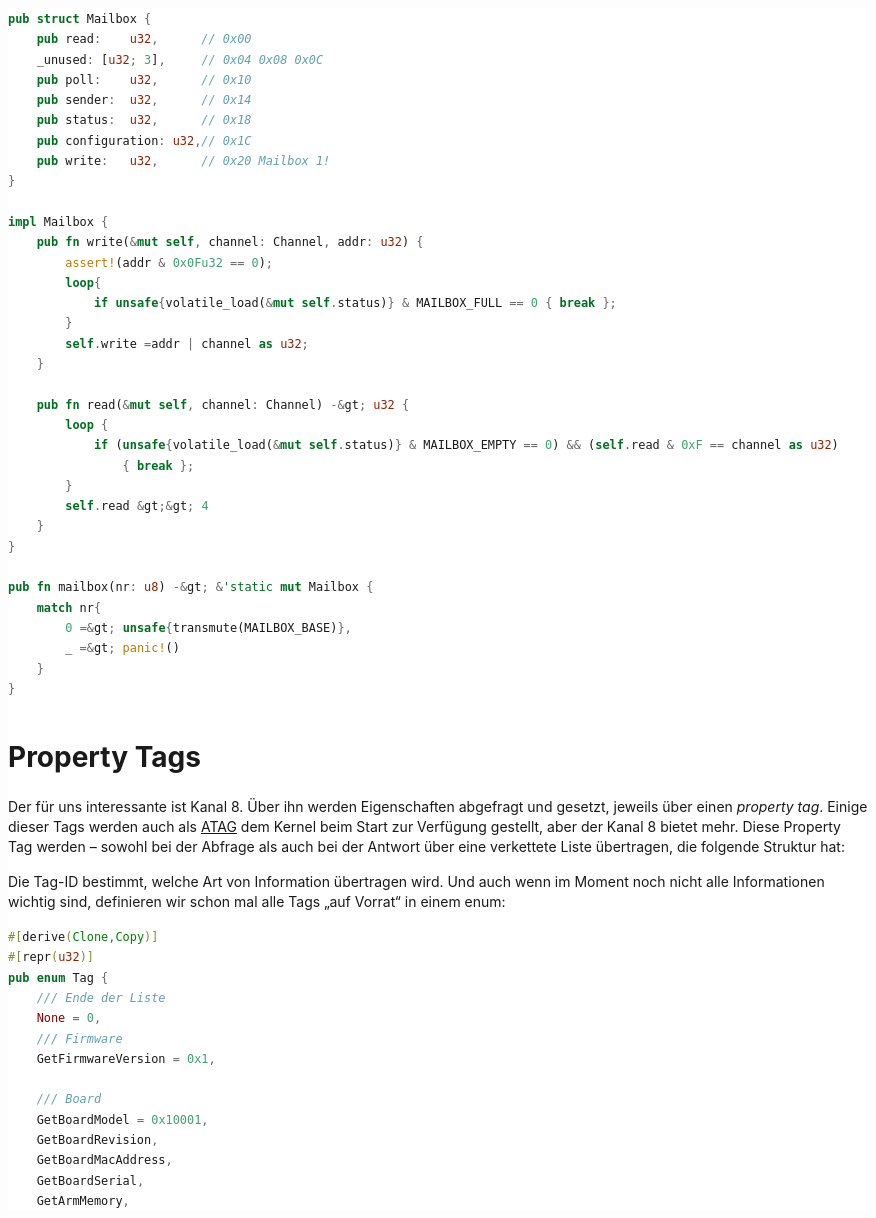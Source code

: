 ~~~ Rust
pub struct Mailbox {
    pub read:    u32,      // 0x00
    _unused: [u32; 3],     // 0x04 0x08 0x0C
    pub poll:    u32,      // 0x10 
    pub sender:  u32,      // 0x14
    pub status:  u32,      // 0x18
    pub configuration: u32,// 0x1C
    pub write:   u32,      // 0x20 Mailbox 1!
}

impl Mailbox {
    pub fn write(&mut self, channel: Channel, addr: u32) {
        assert!(addr & 0x0Fu32 == 0);
        loop{ 
            if unsafe{volatile_load(&mut self.status)} & MAILBOX_FULL == 0 { break }; 
        }
        self.write =addr | channel as u32; 
    }

    pub fn read(&mut self, channel: Channel) -&gt; u32 {
        loop {
            if (unsafe{volatile_load(&mut self.status)} & MAILBOX_EMPTY == 0) && (self.read & 0xF == channel as u32)
                { break };
        }
        self.read &gt;&gt; 4 
    }
}

pub fn mailbox(nr: u8) -&gt; &'static mut Mailbox {
    match nr{
        0 =&gt; unsafe{transmute(MAILBOX_BASE)},
        _ =&gt; panic!()
    }
}
~~~


# Property Tags

Der für uns interessante ist Kanal 8. Über ihn werden Eigenschaften abgefragt und gesetzt, jeweils über einen _property tag_. Einige dieser Tags werden auch als [ATAG][2] dem Kernel beim Start zur Verfügung gestellt, aber der Kanal 8 bietet mehr. Diese Property Tag werden &#8211; sowohl bei der Abfrage als auch bei der Antwort über eine verkettete Liste übertragen, die folgende Struktur hat:[][3]

Die Tag-ID bestimmt, welche Art von Information übertragen wird. Und auch wenn im Moment noch nicht alle Informationen wichtig sind, definieren wir schon mal alle Tags &#8222;auf Vorrat&#8220; in einem enum:

~~~ Rust
#[derive(Clone,Copy)]
#[repr(u32)]
pub enum Tag {
    /// Ende der Liste
    None = 0,
    /// Firmware
    GetFirmwareVersion = 0x1,

    /// Board
    GetBoardModel = 0x10001,
    GetBoardRevision,
    GetBoardMacAddress,
    GetBoardSerial,
    GetArmMemory,
~~~

 [1]: https://github.com/raspberrypi/firmware/wiki/Mailboxes
 [2]: http://www.simtec.co.uk/products/SWLINUX/files/booting_article.html#appendix_tag_reference
 [3]: http://sysop.matthias-werner.net/wp-content/uploads/2017/05/tag-list.png
 [4]: https://github.com/raspberrypi/firmware/wiki/Mailbox-property-interface
 [5]: https://github.com/rust-lang/rfcs/blob/master/text/1358-repr-align.md
 [6]: http://elinux.org/RPi_HardwareHistory#Which_Pi_have_I_got.3F
 [7]: http://sysop.matthias-werner.net/?p=307#morsezeichen
 [8]: #scrollen
 [9]: http://sysop.matthias-werner.net/wp-content/uploads/2017/04/virphys-fb.png
 [10]: http://stackoverflow.com/a/23130671
 [11]: https://github.com/rust-lang-nursery/compiler-builtins